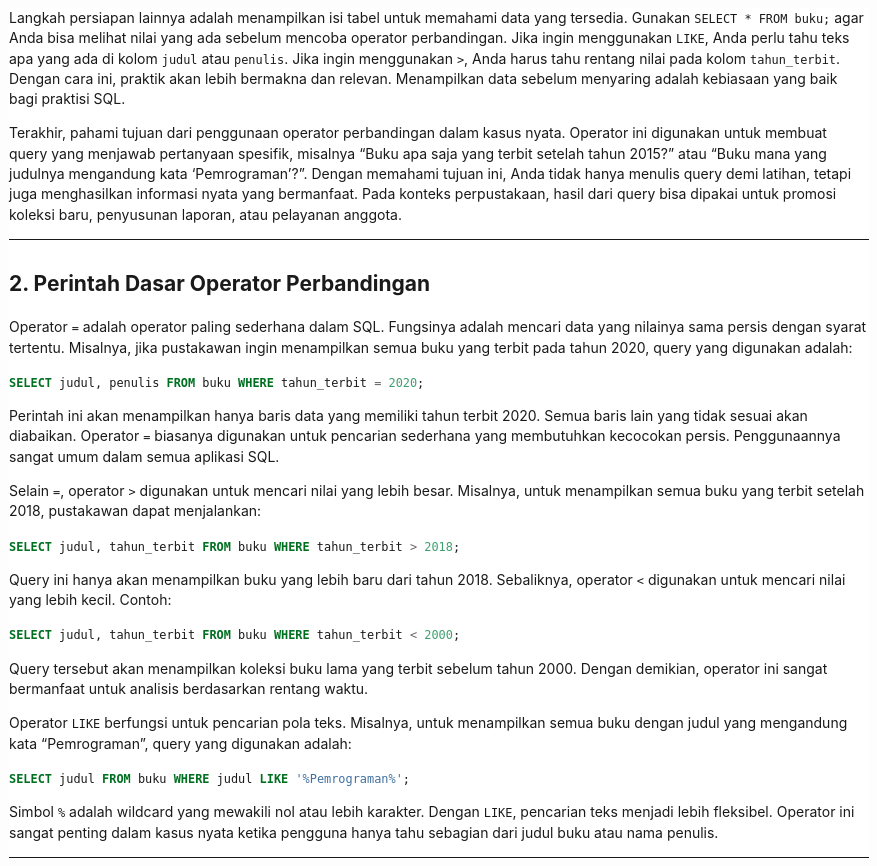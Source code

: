 Langkah persiapan lainnya adalah menampilkan isi tabel untuk memahami data yang tersedia. Gunakan `SELECT * FROM buku;` agar Anda bisa melihat nilai yang ada sebelum mencoba operator perbandingan. Jika ingin menggunakan `LIKE`, Anda perlu tahu teks apa yang ada di kolom `judul` atau `penulis`. Jika ingin menggunakan `>`, Anda harus tahu rentang nilai pada kolom `tahun_terbit`. Dengan cara ini, praktik akan lebih bermakna dan relevan. Menampilkan data sebelum menyaring adalah kebiasaan yang baik bagi praktisi SQL.

Terakhir, pahami tujuan dari penggunaan operator perbandingan dalam kasus nyata. Operator ini digunakan untuk membuat query yang menjawab pertanyaan spesifik, misalnya “Buku apa saja yang terbit setelah tahun 2015?” atau “Buku mana yang judulnya mengandung kata ‘Pemrograman’?”. Dengan memahami tujuan ini, Anda tidak hanya menulis query demi latihan, tetapi juga menghasilkan informasi nyata yang bermanfaat. Pada konteks perpustakaan, hasil dari query bisa dipakai untuk promosi koleksi baru, penyusunan laporan, atau pelayanan anggota.

---

## 2. Perintah Dasar Operator Perbandingan

Operator `=` adalah operator paling sederhana dalam SQL. Fungsinya adalah mencari data yang nilainya sama persis dengan syarat tertentu. Misalnya, jika pustakawan ingin menampilkan semua buku yang terbit pada tahun 2020, query yang digunakan adalah:

```sql
SELECT judul, penulis FROM buku WHERE tahun_terbit = 2020;
```

Perintah ini akan menampilkan hanya baris data yang memiliki tahun terbit 2020. Semua baris lain yang tidak sesuai akan diabaikan. Operator `=` biasanya digunakan untuk pencarian sederhana yang membutuhkan kecocokan persis. Penggunaannya sangat umum dalam semua aplikasi SQL.

Selain `=`, operator `>` digunakan untuk mencari nilai yang lebih besar. Misalnya, untuk menampilkan semua buku yang terbit setelah 2018, pustakawan dapat menjalankan:

```sql
SELECT judul, tahun_terbit FROM buku WHERE tahun_terbit > 2018;
```

Query ini hanya akan menampilkan buku yang lebih baru dari tahun 2018. Sebaliknya, operator `<` digunakan untuk mencari nilai yang lebih kecil. Contoh:

```sql
SELECT judul, tahun_terbit FROM buku WHERE tahun_terbit < 2000;
```

Query tersebut akan menampilkan koleksi buku lama yang terbit sebelum tahun 2000. Dengan demikian, operator ini sangat bermanfaat untuk analisis berdasarkan rentang waktu.

Operator `LIKE` berfungsi untuk pencarian pola teks. Misalnya, untuk menampilkan semua buku dengan judul yang mengandung kata “Pemrograman”, query yang digunakan adalah:

```sql
SELECT judul FROM buku WHERE judul LIKE '%Pemrograman%';
```

Simbol `%` adalah wildcard yang mewakili nol atau lebih karakter. Dengan `LIKE`, pencarian teks menjadi lebih fleksibel. Operator ini sangat penting dalam kasus nyata ketika pengguna hanya tahu sebagian dari judul buku atau nama penulis.

---